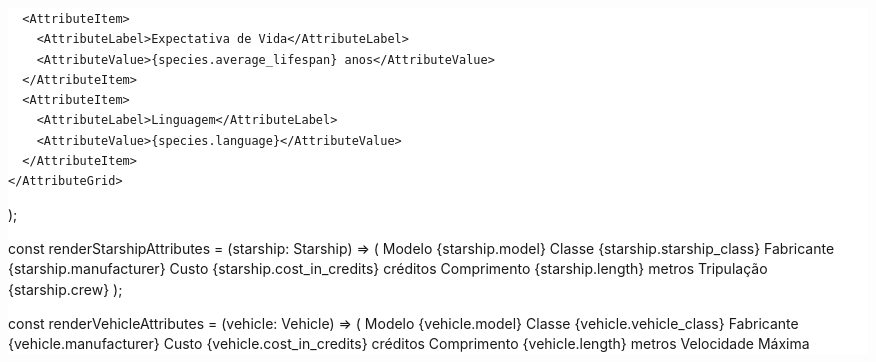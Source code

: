       <AttributeItem>
        <AttributeLabel>Expectativa de Vida</AttributeLabel>
        <AttributeValue>{species.average_lifespan} anos</AttributeValue>
      </AttributeItem>
      <AttributeItem>
        <AttributeLabel>Linguagem</AttributeLabel>
        <AttributeValue>{species.language}</AttributeValue>
      </AttributeItem>
    </AttributeGrid>
  );

  const renderStarshipAttributes = (starship: Starship) => (
    <AttributeGrid>
      <AttributeItem>
        <AttributeLabel>Modelo</AttributeLabel>
        <AttributeValue>{starship.model}</AttributeValue>
      </AttributeItem>
      <AttributeItem>
        <AttributeLabel>Classe</AttributeLabel>
        <AttributeValue>{starship.starship_class}</AttributeValue>
      </AttributeItem>
      <AttributeItem>
        <AttributeLabel>Fabricante</AttributeLabel>
        <AttributeValue>{starship.manufacturer}</AttributeValue>
      </AttributeItem>
      <AttributeItem>
        <AttributeLabel>Custo</AttributeLabel>
        <AttributeValue>{starship.cost_in_credits} créditos</AttributeValue>
      </AttributeItem>
      <AttributeItem>
        <AttributeLabel>Comprimento</AttributeLabel>
        <AttributeValue>{starship.length} metros</AttributeValue>
      </AttributeItem>
      <AttributeItem>
        <AttributeLabel>Tripulação</AttributeLabel>
        <AttributeValue>{starship.crew}</AttributeValue>
      </AttributeItem>
    </AttributeGrid>
  );

  const renderVehicleAttributes = (vehicle: Vehicle) => (
    <AttributeGrid>
      <AttributeItem>
        <AttributeLabel>Modelo</AttributeLabel>
        <AttributeValue>{vehicle.model}</AttributeValue>
      </AttributeItem>
      <AttributeItem>
        <AttributeLabel>Classe</AttributeLabel>
        <AttributeValue>{vehicle.vehicle_class}</AttributeValue>
      </AttributeItem>
      <AttributeItem>
        <AttributeLabel>Fabricante</AttributeLabel>
        <AttributeValue>{vehicle.manufacturer}</AttributeValue>
      </AttributeItem>
      <AttributeItem>
        <AttributeLabel>Custo</AttributeLabel>
        <AttributeValue>{vehicle.cost_in_credits} créditos</AttributeValue>
      </AttributeItem>
      <AttributeItem>
        <AttributeLabel>Comprimento</AttributeLabel>
        <AttributeValue>{vehicle.length} metros</AttributeValue>
      </AttributeItem>
      <AttributeItem>
        <AttributeLabel>Velocidade Máxima</AttributeLabel>